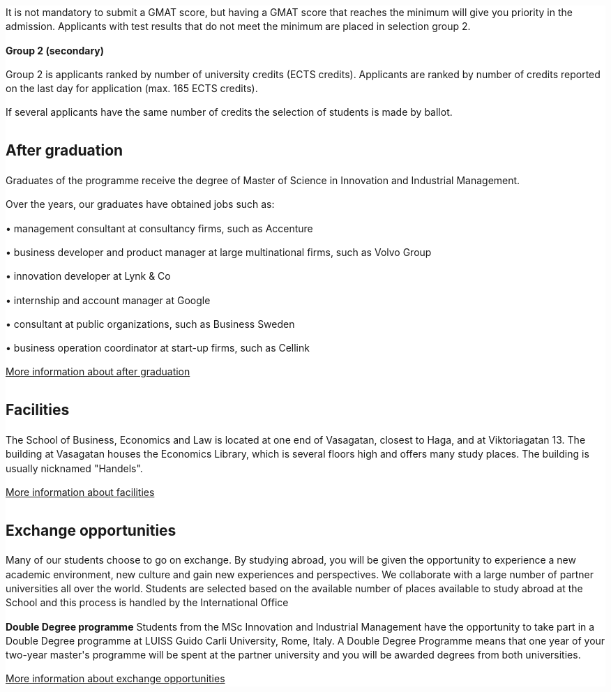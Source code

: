 It is not mandatory to submit a GMAT score, but having a GMAT score that reaches the minimum will give you priority in the admission. Applicants with test results that do not meet the minimum are placed in selection group 2.

**Group 2 (secondary)**

Group 2 is applicants ranked by number of university credits (ECTS credits). Applicants are ranked by number of credits reported on the last day for application (max. 165 ECTS credits).

If several applicants have the same number of credits the selection of students is made by ballot.

## After graduation

Graduates of the programme receive the degree of Master of Science in Innovation and Industrial Management.

Over the years, our graduates have obtained jobs such as:

• management consultant at consultancy firms, such as Accenture

• business developer and product manager at large multinational firms, such as Volvo Group

• innovation developer at Lynk & Co

• internship and account manager at Google

• consultant at public organizations, such as Business Sweden

• business operation coordinator at start-up firms, such as Cellink

[More information about after graduation](https://www.gu.se/en/school-business-economics-law/study-here/after-your-studies)

## Facilities

The School of Business, Economics and Law is located at one end of Vasagatan, closest to Haga, and at Viktoriagatan 13. The building at Vasagatan houses the Economics Library, which is several floors high and offers many study places. The building is usually nicknamed "Handels".

[More information about facilities](https://gu.se/en/study-gothenburg/school-of-business-economics-and-law-facilities)

## Exchange opportunities

Many of our students choose to go on exchange. By studying abroad, you will be given the opportunity to experience a new academic environment, new culture and gain new experiences and perspectives. We collaborate with a large number of partner universities all over the world. Students are selected based on the available number of places available to study abroad at the School and this process is handled by the International Office

**Double Degree programme** Students from the MSc Innovation and Industrial Management have the opportunity to take part in a Double Degree programme at LUISS Guido Carli University, Rome, Italy. A Double Degree Programme means that one year of your two-year master's programme will be spent at the partner university and you will be awarded degrees from both universities.

[More information about exchange opportunities](https://www.gu.se/en/study-gothenburg/study-abroad-innovation-and-industrial-management)
